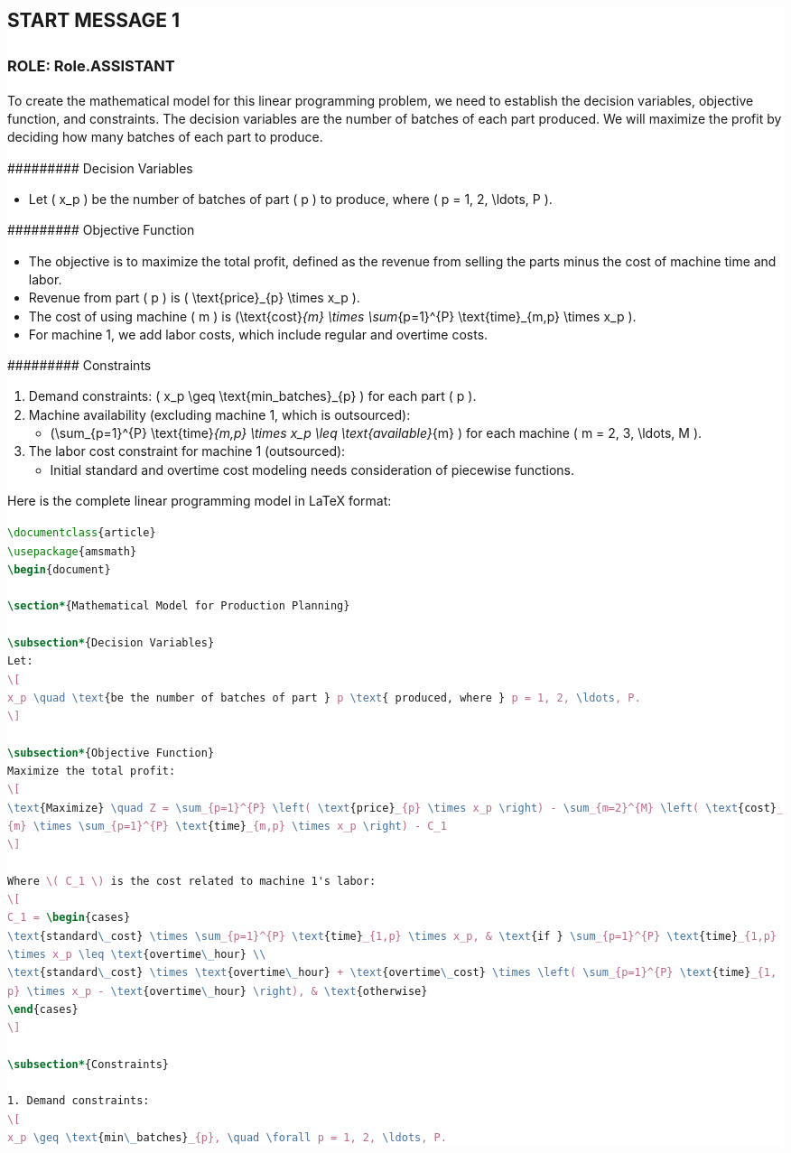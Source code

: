 
## START MESSAGE 1 
### ROLE: Role.ASSISTANT
To create the mathematical model for this linear programming problem, we need to establish the decision variables, objective function, and constraints. The decision variables are the number of batches of each part produced. We will maximize the profit by deciding how many batches of each part to produce.

######### Decision Variables
- Let \( x_p \) be the number of batches of part \( p \) to produce, where \( p = 1, 2, \ldots, P \).

######### Objective Function
- The objective is to maximize the total profit, defined as the revenue from selling the parts minus the cost of machine time and labor.
- Revenue from part \( p \) is \( \text{price}_{p} \times x_p \).
- The cost of using machine \( m \) is \(\text{cost}_{m} \times \sum_{p=1}^{P} \text{time}_{m,p} \times x_p \).
- For machine 1, we add labor costs, which include regular and overtime costs.
  
######### Constraints
1. Demand constraints: \( x_p \geq \text{min_batches}_{p} \) for each part \( p \).
2. Machine availability (excluding machine 1, which is outsourced):
   - \(\sum_{p=1}^{P} \text{time}_{m,p} \times x_p \leq \text{available}_{m} \) for each machine \( m = 2, 3, \ldots, M \).
3. The labor cost constraint for machine 1 (outsourced):
   - Initial standard and overtime cost modeling needs consideration of piecewise functions.

Here is the complete linear programming model in LaTeX format:

```latex
\documentclass{article}
\usepackage{amsmath}
\begin{document}

\section*{Mathematical Model for Production Planning}

\subsection*{Decision Variables}
Let:
\[
x_p \quad \text{be the number of batches of part } p \text{ produced, where } p = 1, 2, \ldots, P.
\]

\subsection*{Objective Function}
Maximize the total profit:
\[
\text{Maximize} \quad Z = \sum_{p=1}^{P} \left( \text{price}_{p} \times x_p \right) - \sum_{m=2}^{M} \left( \text{cost}_{m} \times \sum_{p=1}^{P} \text{time}_{m,p} \times x_p \right) - C_1
\]

Where \( C_1 \) is the cost related to machine 1's labor:
\[
C_1 = \begin{cases}
\text{standard\_cost} \times \sum_{p=1}^{P} \text{time}_{1,p} \times x_p, & \text{if } \sum_{p=1}^{P} \text{time}_{1,p} \times x_p \leq \text{overtime\_hour} \\
\text{standard\_cost} \times \text{overtime\_hour} + \text{overtime\_cost} \times \left( \sum_{p=1}^{P} \text{time}_{1,p} \times x_p - \text{overtime\_hour} \right), & \text{otherwise}
\end{cases}
\]

\subsection*{Constraints}

1. Demand constraints:
\[
x_p \geq \text{min\_batches}_{p}, \quad \forall p = 1, 2, \ldots, P.
```